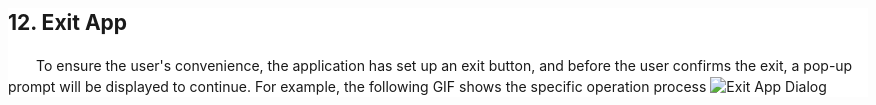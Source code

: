 
## 12. Exit App 
　　To ensure the user's convenience, the application has set up an exit button, and before the user confirms the exit, a pop-up prompt will be displayed to continue. For example, the following GIF shows the specific operation process
![Exit App Dialog](/FHL1998.github.io/images/exit.gif)
